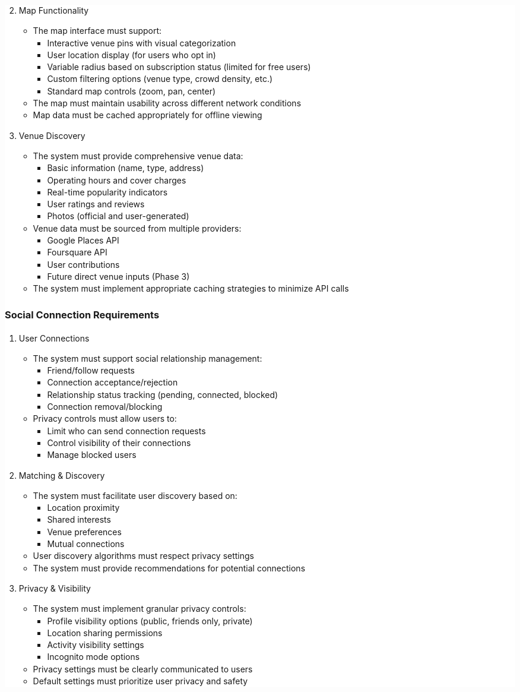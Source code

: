 2. Map Functionality
   - The map interface must support:
     - Interactive venue pins with visual categorization
     - User location display (for users who opt in)
     - Variable radius based on subscription status (limited for free users)
     - Custom filtering options (venue type, crowd density, etc.)
     - Standard map controls (zoom, pan, center)
   - The map must maintain usability across different network conditions
   - Map data must be cached appropriately for offline viewing

3. Venue Discovery
   - The system must provide comprehensive venue data:
     - Basic information (name, type, address)
     - Operating hours and cover charges
     - Real-time popularity indicators
     - User ratings and reviews
     - Photos (official and user-generated)
   - Venue data must be sourced from multiple providers:
     - Google Places API
     - Foursquare API
     - User contributions
     - Future direct venue inputs (Phase 3)
   - The system must implement appropriate caching strategies to minimize API calls

### Social Connection Requirements

1. User Connections
   - The system must support social relationship management:
     - Friend/follow requests
     - Connection acceptance/rejection
     - Relationship status tracking (pending, connected, blocked)
     - Connection removal/blocking
   - Privacy controls must allow users to:
     - Limit who can send connection requests
     - Control visibility of their connections
     - Manage blocked users

2. Matching & Discovery
   - The system must facilitate user discovery based on:
     - Location proximity
     - Shared interests
     - Venue preferences
     - Mutual connections
   - User discovery algorithms must respect privacy settings
   - The system must provide recommendations for potential connections

3. Privacy & Visibility
   - The system must implement granular privacy controls:
     - Profile visibility options (public, friends only, private)
     - Location sharing permissions
     - Activity visibility settings
     - Incognito mode options
   - Privacy settings must be clearly communicated to users
   - Default settings must prioritize user privacy and safety
